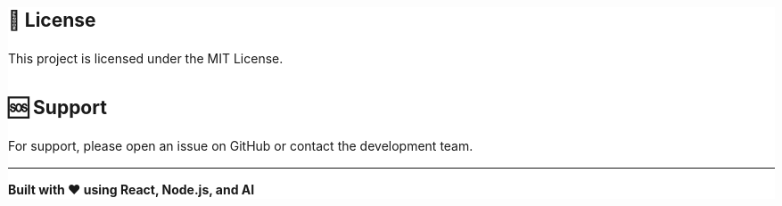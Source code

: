 ## 📄 License

This project is licensed under the MIT License.

## 🆘 Support

For support, please open an issue on GitHub or contact the development team.

---

**Built with ❤️ using React, Node.js, and AI**